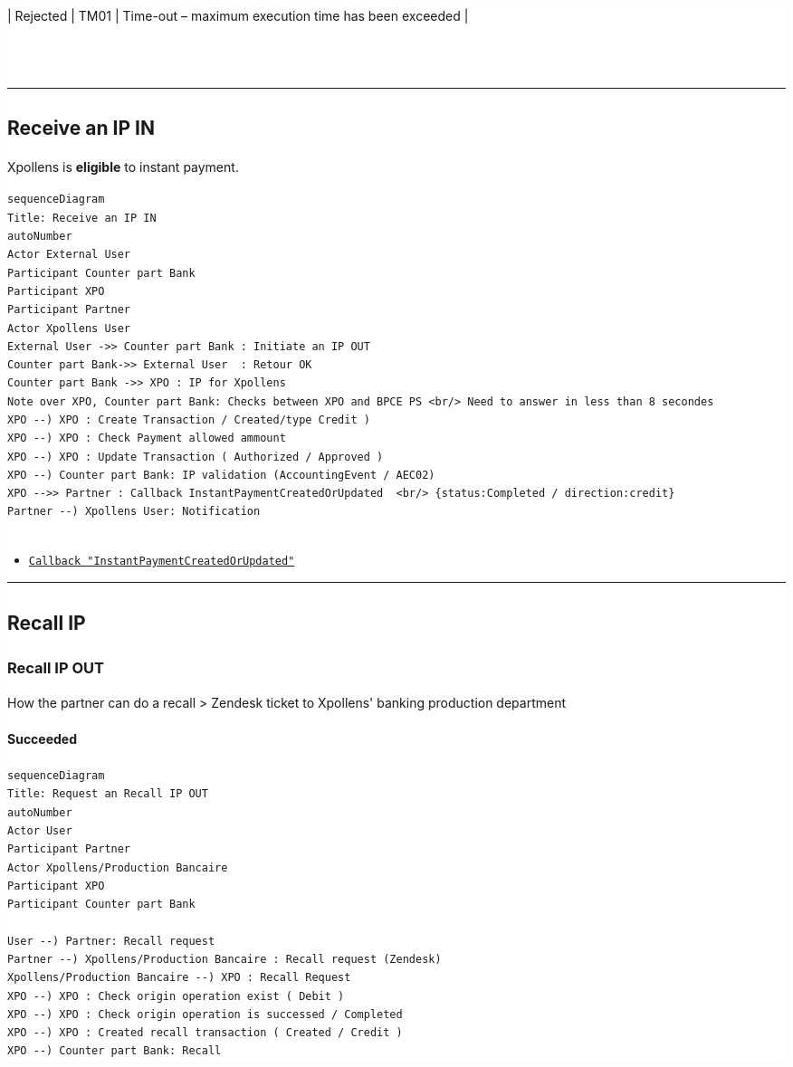 | Rejected | TM01 | Time-out – maximum execution time has been exceeded |

 <br/>
 <br/> 

* * *

## Receive an IP IN

Xpollens is **eligible** to instant payment.

```mermaid
sequenceDiagram
Title: Receive an IP IN
autoNumber
Actor External User
Participant Counter part Bank
Participant XPO
Participant Partner
Actor Xpollens User
External User ->> Counter part Bank : Initiate an IP OUT
Counter part Bank->> External User  : Retour OK
Counter part Bank ->> XPO : IP for Xpollens
Note over XPO, Counter part Bank: Checks between XPO and BPCE PS <br/> Need to answer in less than 8 secondes
XPO --) XPO : Create Transaction / Created/type Credit )
XPO --) XPO : Check Payment allowed ammount
XPO --) XPO : Update Transaction ( Authorized / Approved ) 
XPO --) Counter part Bank: IP validation (AccountingEvent / AEC02)
XPO -->> Partner : Callback InstantPaymentCreatedOrUpdated  <br/> {status:Completed / direction:credit}
Partner --) Xpollens User: Notification


```

- [`Callback "InstantPaymentCreatedOrUpdated"`](https://docs.xpollens.com/api/Callbacks#post-/-InstantPaymentCreatedOrUpdated-) 

* * *

## Recall IP

### Recall IP OUT

How the partner can do a recall > Zendesk ticket to Xpollens' banking production department

#### Succeeded

```mermaid
sequenceDiagram
Title: Request an Recall IP OUT
autoNumber
Actor User
Participant Partner
Actor Xpollens/Production Bancaire
Participant XPO
Participant Counter part Bank

User --) Partner: Recall request
Partner --) Xpollens/Production Bancaire : Recall request (Zendesk)
Xpollens/Production Bancaire --) XPO : Recall Request 
XPO --) XPO : Check origin operation exist ( Debit )
XPO --) XPO : Check origin operation is successed / Completed
XPO --) XPO : Created recall transaction ( Created / Credit )
XPO --) Counter part Bank: Recall
```